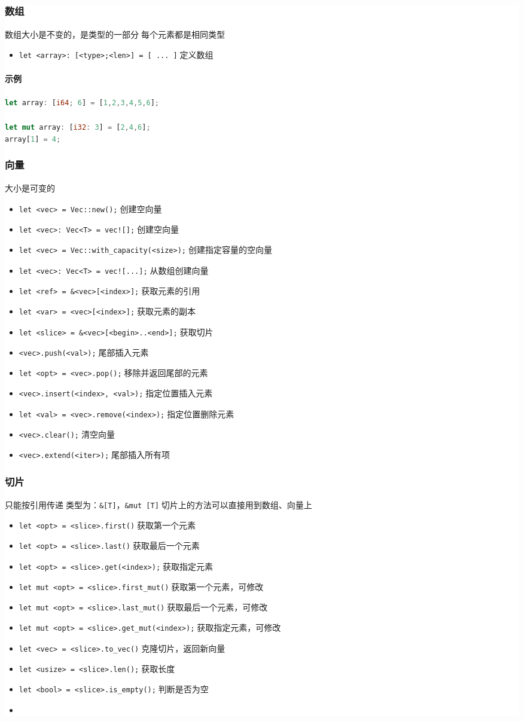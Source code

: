 ### 数组
数组大小是不变的，是类型的一部分
每个元素都是相同类型

* `let <array>: [<type>;<len>] = [ ... ]`  定义数组


#### 示例
```rust
let array: [i64; 6] = [1,2,3,4,5,6];

let mut array: [i32: 3] = [2,4,6];
array[1] = 4;
```

### 向量
大小是可变的

* `let <vec> = Vec::new();`         创建空向量
* `let <vec>: Vec<T> = vec![];`     创建空向量
* `let <vec> = Vec::with_capacity(<size>);`  创建指定容量的空向量
* `let <vec>: Vec<T> = vec![...];`  从数组创建向量

* `let <ref> = &<vec>[<index>];`          获取元素的引用
* `let <var> = <vec>[<index>];`           获取元素的副本
* `let <slice> = &<vec>[<begin>..<end>];` 获取切片

* `<vec>.push(<val>);`                尾部插入元素
* `let <opt> = <vec>.pop();`          移除并返回尾部的元素
* `<vec>.insert(<index>, <val>);`      指定位置插入元素
* `let <val> = <vec>.remove(<index>);`   指定位置删除元素

* `<vec>.clear();`                    清空向量
* `<vec>.extend(<iter>);`             尾部插入所有项

### 切片
只能按引用传递
类型为：`&[T]`，`&mut [T]`
切片上的方法可以直接用到数组、向量上

* `let <opt> = <slice>.first()`   获取第一个元素
* `let <opt> = <slice>.last()`    获取最后一个元素
* `let <opt> = <slice>.get(<index>);`  获取指定元素

* `let mut <opt> = <slice>.first_mut()`   获取第一个元素，可修改
* `let mut <opt> = <slice>.last_mut()`    获取最后一个元素，可修改
* `let mut <opt> = <slice>.get_mut(<index>);`  获取指定元素，可修改

* `let <vec> = <slice>.to_vec()`   克隆切片，返回新向量

* `let <usize> = <slice>.len();`          获取长度
* `let <bool> = <slice>.is_empty();`    判断是否为空

* 

